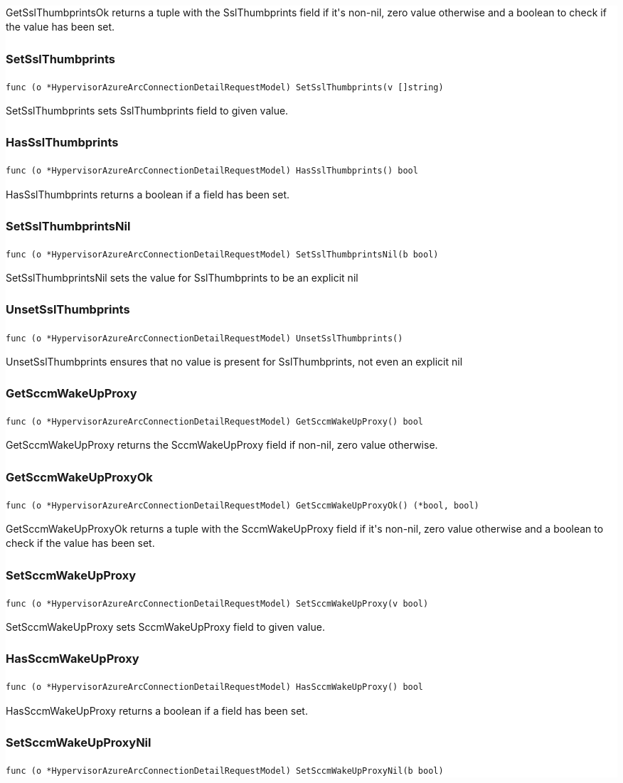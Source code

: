 GetSslThumbprintsOk returns a tuple with the SslThumbprints field if it's non-nil, zero value otherwise
and a boolean to check if the value has been set.

### SetSslThumbprints

`func (o *HypervisorAzureArcConnectionDetailRequestModel) SetSslThumbprints(v []string)`

SetSslThumbprints sets SslThumbprints field to given value.

### HasSslThumbprints

`func (o *HypervisorAzureArcConnectionDetailRequestModel) HasSslThumbprints() bool`

HasSslThumbprints returns a boolean if a field has been set.

### SetSslThumbprintsNil

`func (o *HypervisorAzureArcConnectionDetailRequestModel) SetSslThumbprintsNil(b bool)`

 SetSslThumbprintsNil sets the value for SslThumbprints to be an explicit nil

### UnsetSslThumbprints
`func (o *HypervisorAzureArcConnectionDetailRequestModel) UnsetSslThumbprints()`

UnsetSslThumbprints ensures that no value is present for SslThumbprints, not even an explicit nil
### GetSccmWakeUpProxy

`func (o *HypervisorAzureArcConnectionDetailRequestModel) GetSccmWakeUpProxy() bool`

GetSccmWakeUpProxy returns the SccmWakeUpProxy field if non-nil, zero value otherwise.

### GetSccmWakeUpProxyOk

`func (o *HypervisorAzureArcConnectionDetailRequestModel) GetSccmWakeUpProxyOk() (*bool, bool)`

GetSccmWakeUpProxyOk returns a tuple with the SccmWakeUpProxy field if it's non-nil, zero value otherwise
and a boolean to check if the value has been set.

### SetSccmWakeUpProxy

`func (o *HypervisorAzureArcConnectionDetailRequestModel) SetSccmWakeUpProxy(v bool)`

SetSccmWakeUpProxy sets SccmWakeUpProxy field to given value.

### HasSccmWakeUpProxy

`func (o *HypervisorAzureArcConnectionDetailRequestModel) HasSccmWakeUpProxy() bool`

HasSccmWakeUpProxy returns a boolean if a field has been set.

### SetSccmWakeUpProxyNil

`func (o *HypervisorAzureArcConnectionDetailRequestModel) SetSccmWakeUpProxyNil(b bool)`
